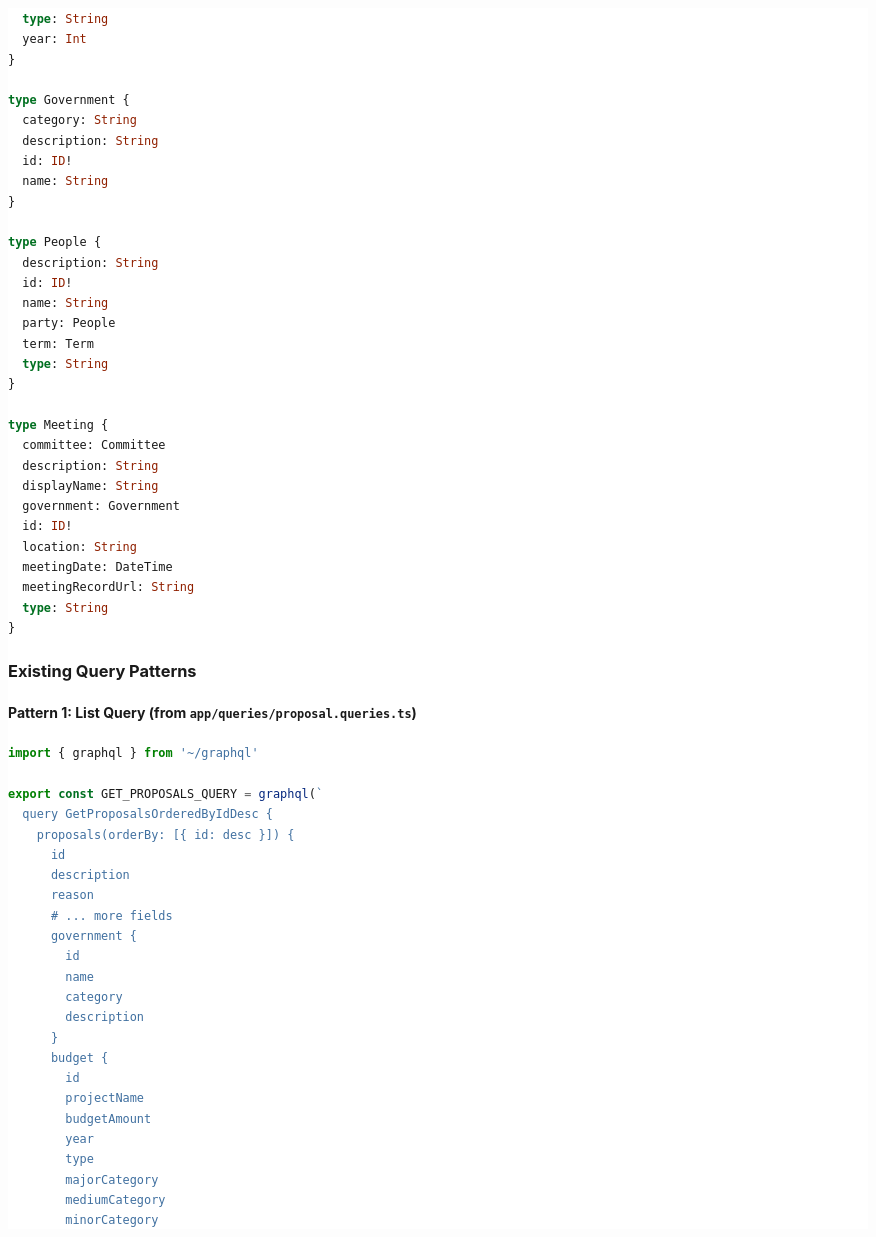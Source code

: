 ```graphql
  type: String
  year: Int
}

type Government {
  category: String
  description: String
  id: ID!
  name: String
}

type People {
  description: String
  id: ID!
  name: String
  party: People
  term: Term
  type: String
}

type Meeting {
  committee: Committee
  description: String
  displayName: String
  government: Government
  id: ID!
  location: String
  meetingDate: DateTime
  meetingRecordUrl: String
  type: String
}
```

### Existing Query Patterns

#### Pattern 1: List Query (from `app/queries/proposal.queries.ts`)

```typescript
import { graphql } from '~/graphql'

export const GET_PROPOSALS_QUERY = graphql(`
  query GetProposalsOrderedByIdDesc {
    proposals(orderBy: [{ id: desc }]) {
      id
      description
      reason
      # ... more fields
      government {
        id
        name
        category
        description
      }
      budget {
        id
        projectName
        budgetAmount
        year
        type
        majorCategory
        mediumCategory
        minorCategory
```